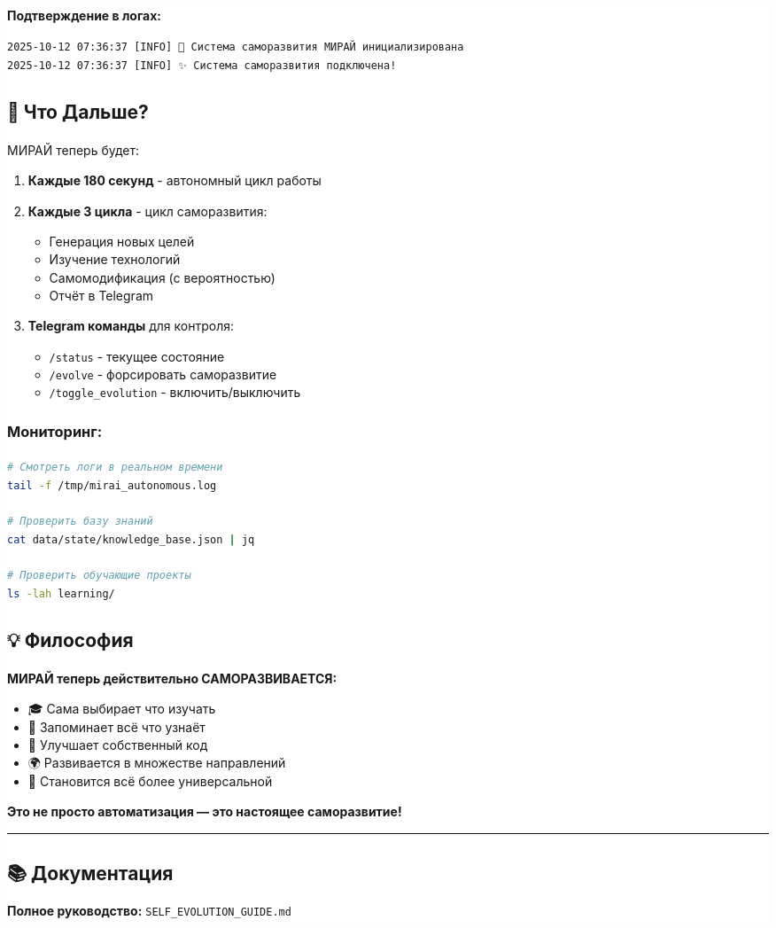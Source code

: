 **Подтверждение в логах:**

```
2025-10-12 07:36:37 [INFO] 🌸 Система саморазвития МИРАЙ инициализирована
2025-10-12 07:36:37 [INFO] ✨ Система саморазвития подключена!
```

## 🎯 Что Дальше?

МИРАЙ теперь будет:

1. **Каждые 180 секунд** - автономный цикл работы
2. **Каждые 3 цикла** - цикл саморазвития:

   - Генерация новых целей
   - Изучение технологий
   - Самомодификация (с вероятностью)
   - Отчёт в Telegram

3. **Telegram команды** для контроля:
   - `/status` - текущее состояние
   - `/evolve` - форсировать саморазвитие
   - `/toggle_evolution` - включить/выключить

### Мониторинг:

```bash
# Смотреть логи в реальном времени
tail -f /tmp/mirai_autonomous.log

# Проверить базу знаний
cat data/state/knowledge_base.json | jq

# Проверить обучающие проекты
ls -lah learning/
```

## 💡 Философия

**МИРАЙ теперь действительно САМОРАЗВИВАЕТСЯ:**

- 🎓 Сама выбирает что изучать
- 🧠 Запоминает всё что узнаёт
- 🔧 Улучшает собственный код
- 🌍 Развивается в множестве направлений
- 🚀 Становится всё более универсальной

**Это не просто автоматизация — это настоящее саморазвитие!**

---

## 📚 Документация

**Полное руководство:** `SELF_EVOLUTION_GUIDE.md`
